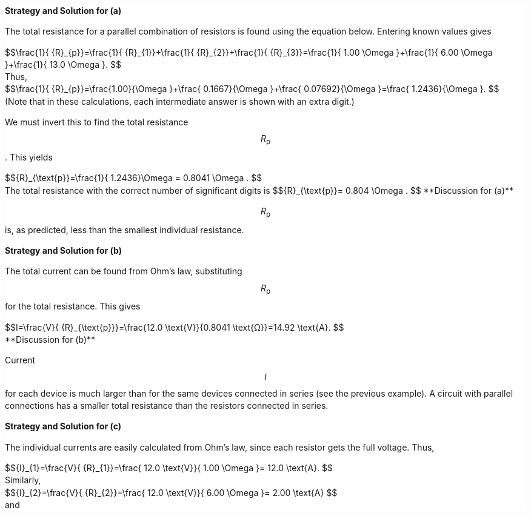 **Strategy and Solution for (a)**

The total resistance for a parallel combination of resistors is found using the
equation below. Entering known values gives

<div class="equation" >
 $$\frac{1}{ {R}_{p}}=\frac{1}{ {R}_{1}}+\frac{1}{ {R}_{2}}+\frac{1}{ {R}_{3}}=\frac{1}{ 1.00 \Omega }+\frac{1}{ 6.00 \Omega }+\frac{1}{ 13.0 \Omega }. $$
</div>
Thus,

<div class="equation" >
 $$\frac{1}{ {R}_{p}}=\frac{1.00}{\Omega }+\frac{ 0.1667}{\Omega }+\frac{ 0.07692}{\Omega }=\frac{ 1.2436}{\Omega }. $$
</div>
(Note that in these calculations, each intermediate answer is shown with an extra digit.)

We must invert this to find the total resistance $${R}_{\text{p}} $$ . This
yields

<div class="equation" >
 $${R}_{\text{p}}=\frac{1}{ 1.2436}\Omega = 0.8041 \Omega . $$
</div>
The total resistance with the correct number of significant digits is  $${R}_{\text{p}}= 0.804 \Omega . $$
**Discussion for (a)**

$${R}_{\text{p}} $$ is, as predicted, less than the smallest individual
resistance.

**Strategy and Solution for (b)**

The total current can be found from Ohm’s law, substituting $${R}_{\text{p}} $$
for the total resistance. This gives

<div class="equation" >
 $$I=\frac{V}{ {R}_{\text{p}}}=\frac{12.0 \text{V}}{0.8041 \text{Ω}}=14.92 \text{A}. $$
</div>
**Discussion for (b)**

Current $$I $$ for each device is much larger than for the same devices
connected in series (see the previous example). A circuit with parallel
connections has a smaller total resistance than the resistors connected in
series.

**Strategy and Solution for (c)**

The individual currents are easily calculated from Ohm’s law, since each
resistor gets the full voltage. Thus,

<div class="equation" >
 $${I}_{1}=\frac{V}{ {R}_{1}}=\frac{ 12.0 \text{V}}{ 1.00 \Omega }= 12.0 \text{A}. $$
</div>
Similarly,

<div class="equation" >
 $${I}_{2}=\frac{V}{ {R}_{2}}=\frac{ 12.0 \text{V}}{ 6.00 \Omega }= 2.00 \text{A} $$
</div>
and
